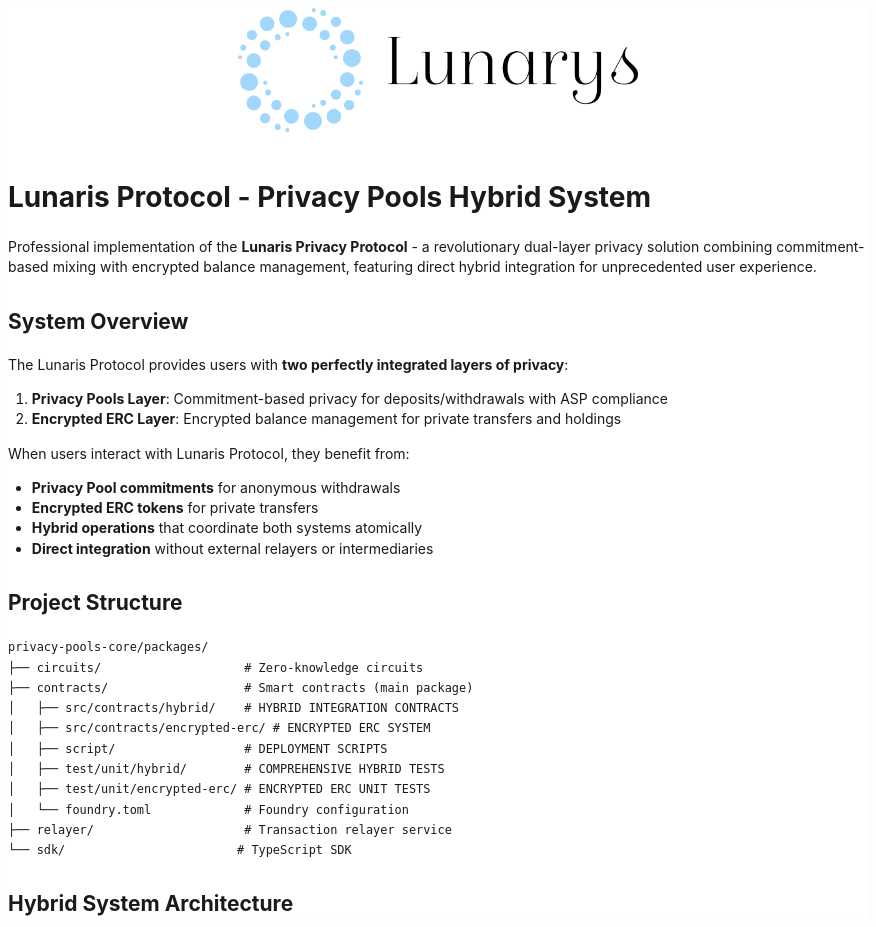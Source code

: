 <div align="center">
  <img src="images/logo.svg" alt="Lunaris Logo" width="400"/>
</div>

# Lunaris Protocol - Privacy Pools Hybrid System

Professional implementation of the **Lunaris Privacy Protocol** - a revolutionary dual-layer privacy solution combining commitment-based mixing with encrypted balance management, featuring direct hybrid integration for unprecedented user experience.

## System Overview

The Lunaris Protocol provides users with **two perfectly integrated layers of privacy**:

1. **Privacy Pools Layer**: Commitment-based privacy for deposits/withdrawals with ASP compliance
2. **Encrypted ERC Layer**: Encrypted balance management for private transfers and holdings

When users interact with Lunaris Protocol, they benefit from:

- **Privacy Pool commitments** for anonymous withdrawals
- **Encrypted ERC tokens** for private transfers
- **Hybrid operations** that coordinate both systems atomically
- **Direct integration** without external relayers or intermediaries

## Project Structure

```
privacy-pools-core/packages/
├── circuits/                    # Zero-knowledge circuits
├── contracts/                   # Smart contracts (main package)
│   ├── src/contracts/hybrid/    # HYBRID INTEGRATION CONTRACTS
│   ├── src/contracts/encrypted-erc/ # ENCRYPTED ERC SYSTEM
│   ├── script/                  # DEPLOYMENT SCRIPTS
│   ├── test/unit/hybrid/        # COMPREHENSIVE HYBRID TESTS
│   ├── test/unit/encrypted-erc/ # ENCRYPTED ERC UNIT TESTS
│   └── foundry.toml             # Foundry configuration
├── relayer/                     # Transaction relayer service
└── sdk/                        # TypeScript SDK
```

## Hybrid System Architecture
